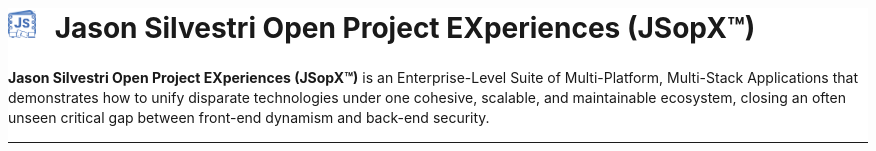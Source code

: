 # <img src="https://github.com/JasonSilvestri/JSopX.BridgeTooFar/blob/master/JSopX.BridgeTooFar/doc-assets/jsopx-logo.svg" style="width: 28px; height: auto; padding-right:12px;!important;"> Jason Silvestri Open Project EXperiences (JSopX™)

**Jason Silvestri Open Project EXperiences (JSopX™)** is an Enterprise-Level Suite of Multi-Platform, Multi-Stack Applications that demonstrates how to unify disparate technologies under one cohesive, scalable, and maintainable ecosystem, closing an often unseen critical gap between front-end dynamism and back-end security. 

---

